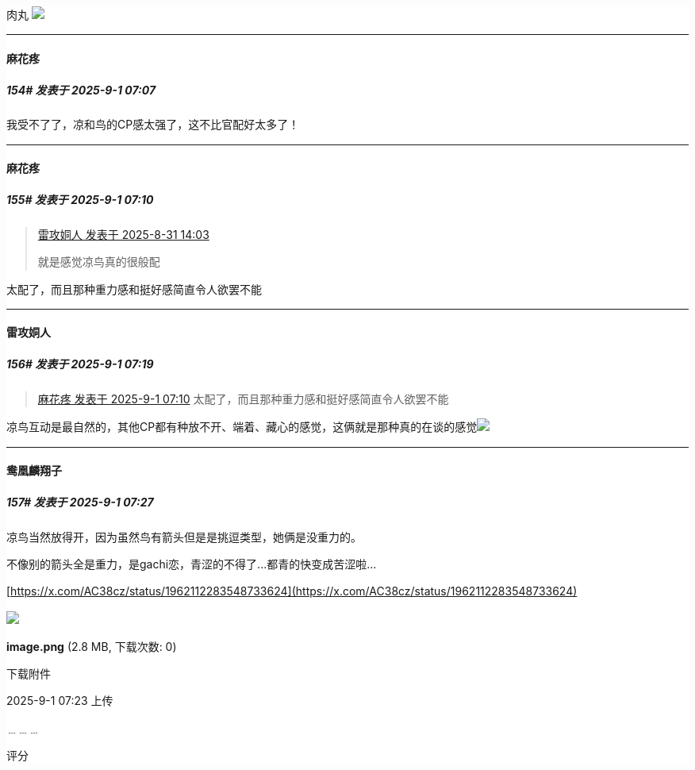 肉丸
<img src="https://p.sda1.dev/26/f6721ba786be560b001ec97fc4d2f74d/image.jpg" referrerpolicy="no-referrer">


*****

####  麻花疼  
##### 154#       发表于 2025-9-1 07:07

我受不了了，凉和鸟的CP感太强了，这不比官配好太多了！

*****

####  麻花疼  
##### 155#       发表于 2025-9-1 07:10

<blockquote><a href="httphttps://stage1st.com/2b/forum.php?mod=redirect&amp;goto=findpost&amp;pid=68347049&amp;ptid=2186388" target="_blank">雷攻姛人 发表于 2025-8-31 14:03</a>

就是感觉凉鸟真的很般配</blockquote>
太配了，而且那种重力感和挺好感简直令人欲罢不能


*****

####  雷攻姛人  
##### 156#       发表于 2025-9-1 07:19

<blockquote><a href="httphttps://stage1st.com/2b/forum.php?mod=redirect&amp;goto=findpost&amp;pid=68349668&amp;ptid=2186388" target="_blank">麻花疼 发表于 2025-9-1 07:10</a>
太配了，而且那种重力感和挺好感简直令人欲罢不能</blockquote>
凉鸟互动是最自然的，其他CP都有种放不开、端着、藏心的感觉，这俩就是那种真的在谈的感觉<img src="https://static.stage1st.com/image/smiley/face2017/076.png" referrerpolicy="no-referrer">


*****

####  鸯凰麟翔子  
##### 157#       发表于 2025-9-1 07:27

凉鸟当然放得开，因为虽然鸟有箭头但是是挑逗类型，她俩是没重力的。

不像别的箭头全是重力，是gachi恋，青涩的不得了...都青的快变成苦涩啦...

[https://x.com/AC38cz/status/1962112283548733624](https://x.com/AC38cz/status/1962112283548733624)

<img src="https://img.stage1st.com/forum/202509/01/072340vcmmv16588ov4vfd.png" referrerpolicy="no-referrer">

<strong>image.png</strong> (2.8 MB, 下载次数: 0)

下载附件

2025-9-1 07:23 上传

﹍﹍﹍

评分
